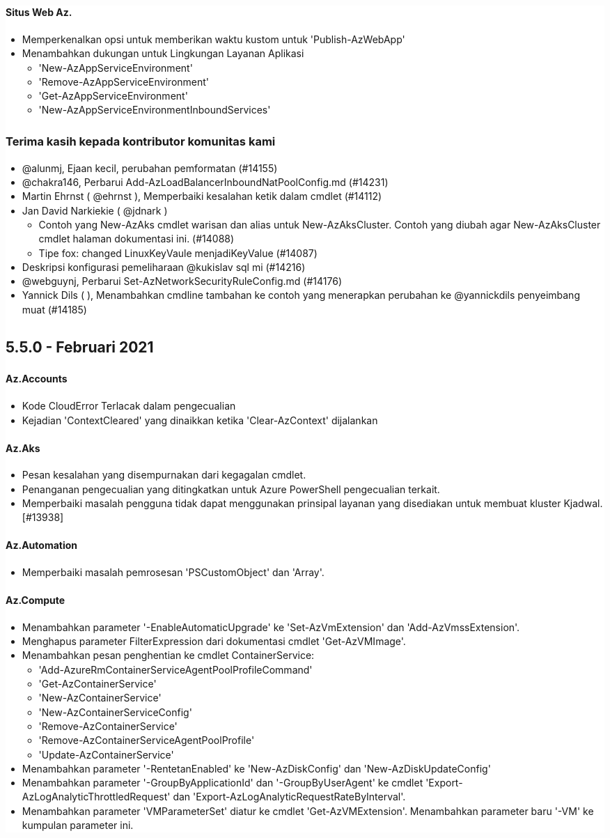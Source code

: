 #### <a name="azwebsites"></a>Situs Web Az.
* Memperkenalkan opsi untuk memberikan waktu kustom untuk 'Publish-AzWebApp'
* Menambahkan dukungan untuk Lingkungan Layanan Aplikasi
    - 'New-AzAppServiceEnvironment'
    - 'Remove-AzAppServiceEnvironment'
    - 'Get-AzAppServiceEnvironment'
    - 'New-AzAppServiceEnvironmentInboundServices'

### <a name="thanks-to-our-community-contributors"></a>Terima kasih kepada kontributor komunitas kami
* @alunmj, Ejaan kecil, perubahan pemformatan (#14155)
* @chakra146, Perbarui Add-AzLoadBalancerInboundNatPoolConfig.md (#14231)
* Martin Ehrnst ( @ehrnst ), Memperbaiki kesalahan ketik dalam cmdlet (#14112)
* Jan David Narkiekie ( @jdnark )
  * Contoh yang New-AzAks cmdlet warisan dan alias untuk New-AzAksCluster. Contoh yang diubah agar New-AzAksCluster cmdlet halaman dokumentasi ini. (#14088)
  * Tipe fox: changed LinuxKeyVaule menjadiKeyValue (#14087)
* Deskripsi konfigurasi pemeliharaan @kukislav sql mi (#14216)
* @webguynj, Perbarui Set-AzNetworkSecurityRuleConfig.md (#14176)
* Yannick Dils ( ), Menambahkan cmdline tambahan ke contoh yang menerapkan perubahan ke @yannickdils penyeimbang muat (#14185)

## <a name="550---february-2021"></a>5.5.0 - Februari 2021
#### <a name="azaccounts"></a>Az.Accounts
* Kode CloudError Terlacak dalam pengecualian
* Kejadian 'ContextCleared' yang dinaikkan ketika 'Clear-AzContext' dijalankan

#### <a name="azaks"></a>Az.Aks
* Pesan kesalahan yang disempurnakan dari kegagalan cmdlet.
* Penanganan pengecualian yang ditingkatkan untuk Azure PowerShell pengecualian terkait.
* Memperbaiki masalah pengguna tidak dapat menggunakan prinsipal layanan yang disediakan untuk membuat kluster Kjadwal. [#13938]

#### <a name="azautomation"></a>Az.Automation
* Memperbaiki masalah pemrosesan 'PSCustomObject' dan 'Array'.

#### <a name="azcompute"></a>Az.Compute
* Menambahkan parameter '-EnableAutomaticUpgrade' ke 'Set-AzVmExtension' dan 'Add-AzVmssExtension'.
* Menghapus parameter FilterExpression dari dokumentasi cmdlet 'Get-AzVMImage'.
* Menambahkan pesan penghentian ke cmdlet ContainerService:
    - 'Add-AzureRmContainerServiceAgentPoolProfileCommand'
    - 'Get-AzContainerService'
    - 'New-AzContainerService'
    - 'New-AzContainerServiceConfig'
    - 'Remove-AzContainerService'
    - 'Remove-AzContainerServiceAgentPoolProfile'
    - 'Update-AzContainerService'
* Menambahkan parameter '-RentetanEnabled' ke 'New-AzDiskConfig' dan 'New-AzDiskUpdateConfig'
* Menambahkan parameter '-GroupByApplicationId' dan '-GroupByUserAgent' ke cmdlet 'Export-AzLogAnalyticThrottledRequest' dan 'Export-AzLogAnalyticRequestRateByInterval'.
* Menambahkan parameter 'VMParameterSet' diatur ke cmdlet 'Get-AzVMExtension'. Menambahkan parameter baru '-VM' ke kumpulan parameter ini.
